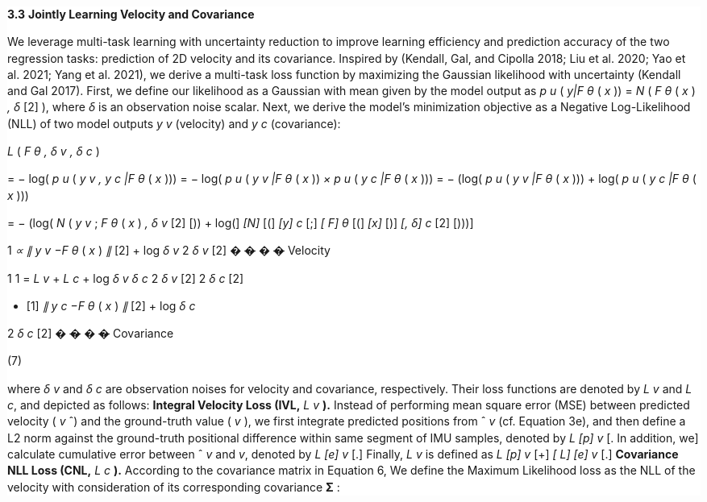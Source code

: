
**3.3** **Jointly Learning Velocity and Covariance**


We leverage multi-task learning with uncertainty reduction
to improve learning efficiency and prediction accuracy of
the two regression tasks: prediction of 2D velocity and its
covariance. Inspired by (Kendall, Gal, and Cipolla 2018;
Liu et al. 2020; Yao et al. 2021; Yang et al. 2021), we derive a multi-task loss function by maximizing the Gaussian
likelihood with uncertainty (Kendall and Gal 2017). First,
we define our likelihood as a Gaussian with mean given by
the model output as _p_ _u_ ( _y|F_ _θ_ ( _x_ )) = _N_ ( _F_ _θ_ ( _x_ ) _, δ_ [2] ), where _δ_
is an observation noise scalar. Next, we derive the model’s
minimization objective as a Negative Log-Likelihood (NLL)
of two model outputs _y_ _v_ (velocity) and _y_ _c_ (covariance):



_L_ ( _F_ _θ_ _, δ_ _v_ _, δ_ _c_ )


= _−_ log( _p_ _u_ ( _y_ _v_ _, y_ _c_ _|F_ _θ_ ( _x_ )))
= _−_ log( _p_ _u_ ( _y_ _v_ _|F_ _θ_ ( _x_ )) _× p_ _u_ ( _y_ _c_ _|F_ _θ_ ( _x_ )))
= _−_ (log( _p_ _u_ ( _y_ _v_ _|F_ _θ_ ( _x_ ))) + log( _p_ _u_ ( _y_ _c_ _|F_ _θ_ ( _x_ )))

= _−_ (log( _N_ ( _y_ _v_ ; _F_ _θ_ ( _x_ ) _, δ_ _v_ [2] [)) + log(] _[N]_ [(] _[y]_ _c_ [;] _[ F]_ _θ_ [(] _[x]_ [)] _[, δ]_ _c_ [2] [)))]



1
_∝_ _∥_ _y_ _v_ _−F_ _θ_ ( _x_ ) _∥_ [2] + log _δ_ _v_
2 _δ_ _v_ [2]
� ~~�~~ � ~~�~~
Velocity


1 1
= _L_ _v_ + _L_ _c_ + log _δ_ _v_ _δ_ _c_
2 _δ_ _v_ [2] 2 _δ_ _c_ [2]



+ [1] _∥_ _y_ _c_ _−F_ _θ_ ( _x_ ) _∥_ [2] + log _δ_ _c_

2 _δ_ _c_ [2]
� ~~�~~ � ~~�~~
Covariance



(7)

where _δ_ _v_ and _δ_ _c_ are observation noises for velocity and covariance, respectively. Their loss functions are denoted by
_L_ _v_ and _L_ _c_, and depicted as follows:
**Integral Velocity Loss (IVL,** _L_ _v_ **).** Instead of performing
mean square error (MSE) between predicted velocity ( _v_ ˆ) and
the ground-truth value ( _v_ ), we first integrate predicted positions from ˆ _v_ (cf. Equation 3e), and then define a L2 norm
against the ground-truth positional difference within same
segment of IMU samples, denoted by _L_ _[p]_ _v_ [. In addition, we]
calculate cumulative error between ˆ _v_ and _v_, denoted by _L_ _[e]_ _v_ [.]
Finally, _L_ _v_ is defined as _L_ _[p]_ _v_ [+] _[ L]_ _[e]_ _v_ [.]
**Covariance NLL Loss (CNL,** _L_ _c_ **).** According to the covariance matrix in Equation 6, We define the Maximum Likelihood loss as the NLL of the velocity with consideration of
its corresponding covariance **Σ** :
